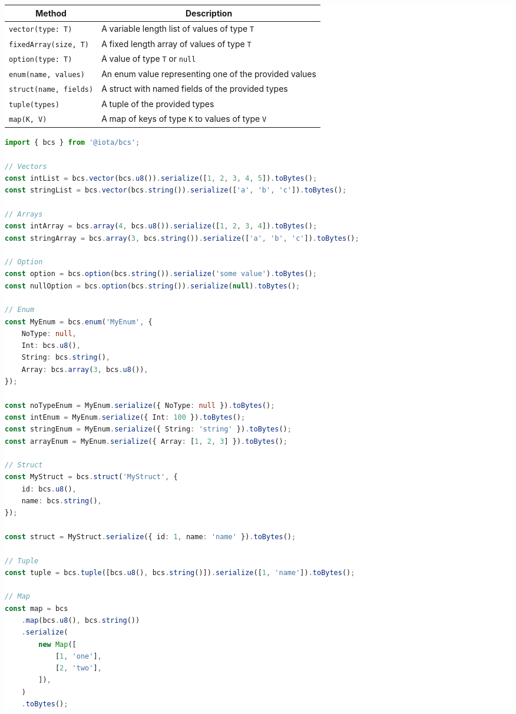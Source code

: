 | Method                 | Description                                           |
| ---------------------- | ----------------------------------------------------- |
| `vector(type: T)`      | A variable length list of values of type `T`          |
| `fixedArray(size, T)`  | A fixed length array of values of type `T`            |
| `option(type: T)`      | A value of type `T` or `null`                         |
| `enum(name, values)`   | An enum value representing one of the provided values |
| `struct(name, fields)` | A struct with named fields of the provided types      |
| `tuple(types)`         | A tuple of the provided types                         |
| `map(K, V)`            | A map of keys of type `K` to values of type `V`       |

```ts
import { bcs } from '@iota/bcs';

// Vectors
const intList = bcs.vector(bcs.u8()).serialize([1, 2, 3, 4, 5]).toBytes();
const stringList = bcs.vector(bcs.string()).serialize(['a', 'b', 'c']).toBytes();

// Arrays
const intArray = bcs.array(4, bcs.u8()).serialize([1, 2, 3, 4]).toBytes();
const stringArray = bcs.array(3, bcs.string()).serialize(['a', 'b', 'c']).toBytes();

// Option
const option = bcs.option(bcs.string()).serialize('some value').toBytes();
const nullOption = bcs.option(bcs.string()).serialize(null).toBytes();

// Enum
const MyEnum = bcs.enum('MyEnum', {
	NoType: null,
	Int: bcs.u8(),
	String: bcs.string(),
	Array: bcs.array(3, bcs.u8()),
});

const noTypeEnum = MyEnum.serialize({ NoType: null }).toBytes();
const intEnum = MyEnum.serialize({ Int: 100 }).toBytes();
const stringEnum = MyEnum.serialize({ String: 'string' }).toBytes();
const arrayEnum = MyEnum.serialize({ Array: [1, 2, 3] }).toBytes();

// Struct
const MyStruct = bcs.struct('MyStruct', {
	id: bcs.u8(),
	name: bcs.string(),
});

const struct = MyStruct.serialize({ id: 1, name: 'name' }).toBytes();

// Tuple
const tuple = bcs.tuple([bcs.u8(), bcs.string()]).serialize([1, 'name']).toBytes();

// Map
const map = bcs
	.map(bcs.u8(), bcs.string())
	.serialize(
		new Map([
			[1, 'one'],
			[2, 'two'],
		]),
	)
	.toBytes();
```